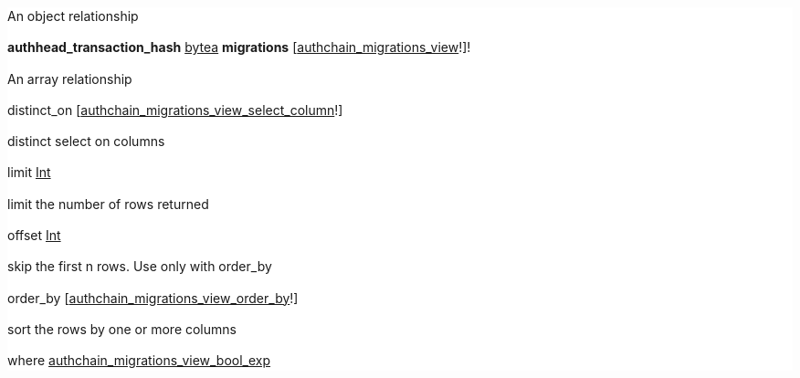An object relationship

</td>
</tr>
<tr>
<td colspan="2" valign="top"><strong>authhead_transaction_hash</strong></td>
<td valign="top"><a href="#bytea">bytea</a></td>
<td></td>
</tr>
<tr>
<td colspan="2" valign="top"><strong>migrations</strong></td>
<td valign="top">[<a href="#authchain_migrations_view">authchain_migrations_view</a>!]!</td>
<td>

An array relationship

</td>
</tr>
<tr>
<td colspan="2" align="right" valign="top">distinct_on</td>
<td valign="top">[<a href="#authchain_migrations_view_select_column">authchain_migrations_view_select_column</a>!]</td>
<td>

distinct select on columns

</td>
</tr>
<tr>
<td colspan="2" align="right" valign="top">limit</td>
<td valign="top"><a href="#int">Int</a></td>
<td>

limit the number of rows returned

</td>
</tr>
<tr>
<td colspan="2" align="right" valign="top">offset</td>
<td valign="top"><a href="#int">Int</a></td>
<td>

skip the first n rows. Use only with order_by

</td>
</tr>
<tr>
<td colspan="2" align="right" valign="top">order_by</td>
<td valign="top">[<a href="#authchain_migrations_view_order_by">authchain_migrations_view_order_by</a>!]</td>
<td>

sort the rows by one or more columns

</td>
</tr>
<tr>
<td colspan="2" align="right" valign="top">where</td>
<td valign="top"><a href="#authchain_migrations_view_bool_exp">authchain_migrations_view_bool_exp</a></td>
<td>

